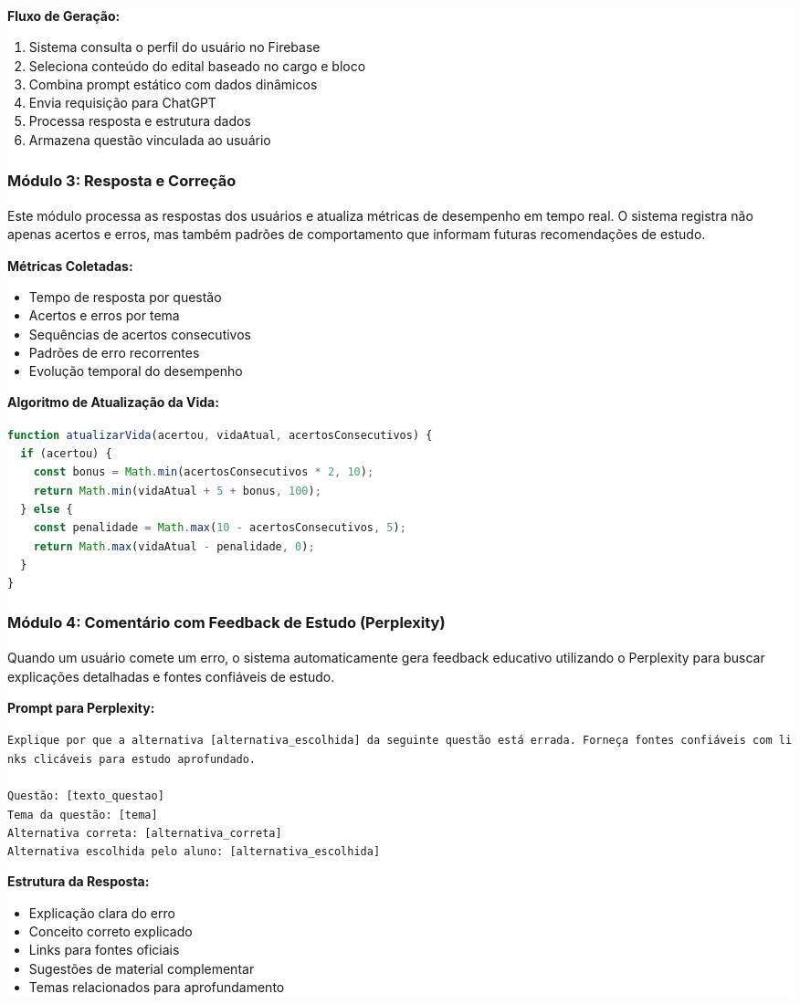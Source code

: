 **Fluxo de Geração:**
1. Sistema consulta o perfil do usuário no Firebase
2. Seleciona conteúdo do edital baseado no cargo e bloco
3. Combina prompt estático com dados dinâmicos
4. Envia requisição para ChatGPT
5. Processa resposta e estrutura dados
6. Armazena questão vinculada ao usuário

### Módulo 3: Resposta e Correção

Este módulo processa as respostas dos usuários e atualiza métricas de desempenho em tempo real. O sistema registra não apenas acertos e erros, mas também padrões de comportamento que informam futuras recomendações de estudo.

**Métricas Coletadas:**
- Tempo de resposta por questão
- Acertos e erros por tema
- Sequências de acertos consecutivos
- Padrões de erro recorrentes
- Evolução temporal do desempenho

**Algoritmo de Atualização da Vida:**
```javascript
function atualizarVida(acertou, vidaAtual, acertosConsecutivos) {
  if (acertou) {
    const bonus = Math.min(acertosConsecutivos * 2, 10);
    return Math.min(vidaAtual + 5 + bonus, 100);
  } else {
    const penalidade = Math.max(10 - acertosConsecutivos, 5);
    return Math.max(vidaAtual - penalidade, 0);
  }
}
```

### Módulo 4: Comentário com Feedback de Estudo (Perplexity)

Quando um usuário comete um erro, o sistema automaticamente gera feedback educativo utilizando o Perplexity para buscar explicações detalhadas e fontes confiáveis de estudo.

**Prompt para Perplexity:**
```
Explique por que a alternativa [alternativa_escolhida] da seguinte questão está errada. Forneça fontes confiáveis com links clicáveis para estudo aprofundado. 

Questão: [texto_questao]
Tema da questão: [tema]
Alternativa correta: [alternativa_correta]
Alternativa escolhida pelo aluno: [alternativa_escolhida]
```

**Estrutura da Resposta:**
- Explicação clara do erro
- Conceito correto explicado
- Links para fontes oficiais
- Sugestões de material complementar
- Temas relacionados para aprofundamento
